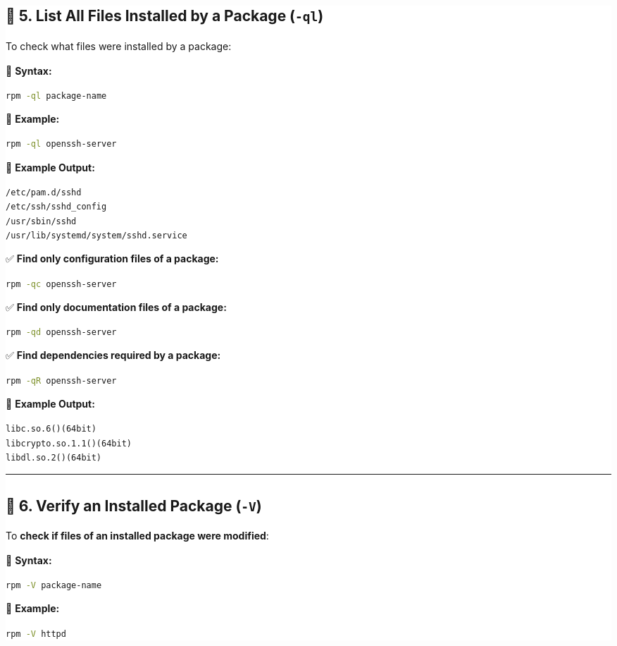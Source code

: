 
## **📌 5. List All Files Installed by a Package (`-ql`)**  

To check what files were installed by a package:

🔹 **Syntax:**  
```bash
rpm -ql package-name
```

🔹 **Example:**  
```bash
rpm -ql openssh-server
```

📌 **Example Output:**  
```
/etc/pam.d/sshd
/etc/ssh/sshd_config
/usr/sbin/sshd
/usr/lib/systemd/system/sshd.service
```

✅ **Find only configuration files of a package:**  
```bash
rpm -qc openssh-server
```

✅ **Find only documentation files of a package:**  
```bash
rpm -qd openssh-server
```

✅ **Find dependencies required by a package:**  
```bash
rpm -qR openssh-server
```

📌 **Example Output:**  
```
libc.so.6()(64bit)
libcrypto.so.1.1()(64bit)
libdl.so.2()(64bit)
```

---

## **📌 6. Verify an Installed Package (`-V`)**  

To **check if files of an installed package were modified**:

🔹 **Syntax:**  
```bash
rpm -V package-name
```

🔹 **Example:**  
```bash
rpm -V httpd
```
